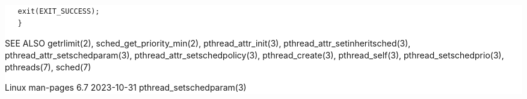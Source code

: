	   exit(EXIT_SUCCESS);
       }

SEE ALSO
       getrlimit(2), sched_get_priority_min(2), pthread_attr_init(3), pthread_attr_setinheritsched(3), pthread_attr_setschedparam(3),
       pthread_attr_setschedpolicy(3), pthread_create(3), pthread_self(3), pthread_setschedprio(3), pthreads(7), sched(7)

Linux man-pages 6.7							  2023-10-31						      pthread_setschedparam(3)
